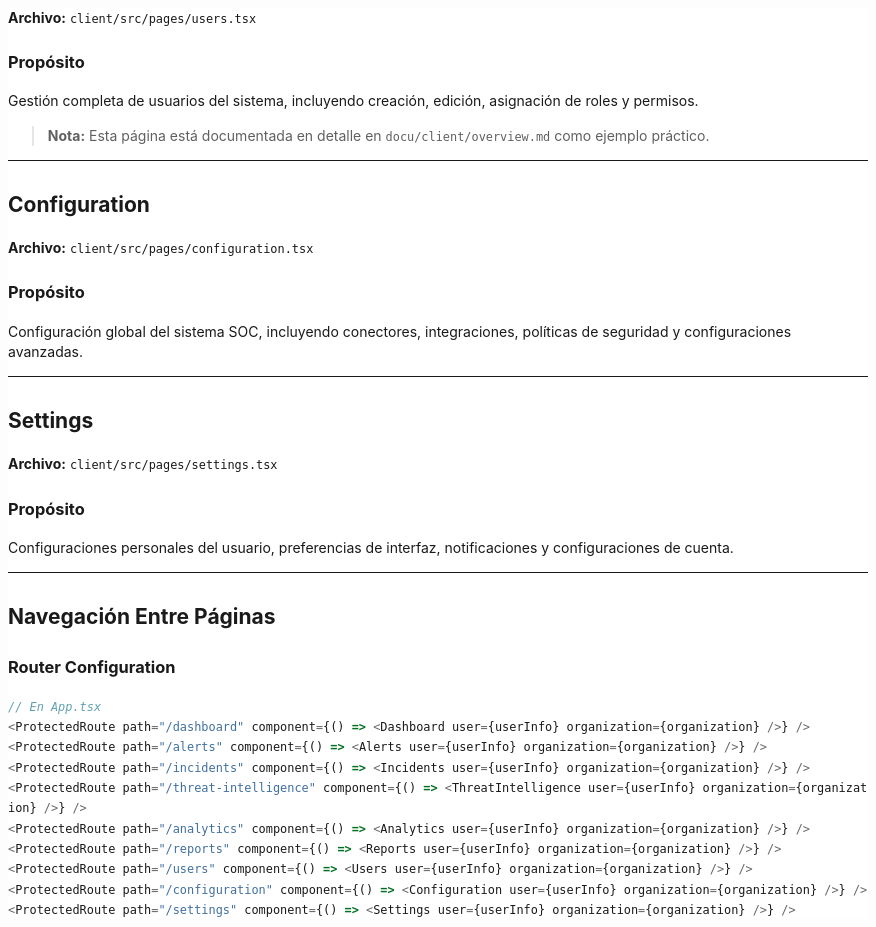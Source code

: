 **Archivo:** `client/src/pages/users.tsx`

### Propósito
Gestión completa de usuarios del sistema, incluyendo creación, edición, asignación de roles y permisos.

> **Nota:** Esta página está documentada en detalle en `docu/client/overview.md` como ejemplo práctico.

---

## Configuration

**Archivo:** `client/src/pages/configuration.tsx`

### Propósito
Configuración global del sistema SOC, incluyendo conectores, integraciones, políticas de seguridad y configuraciones avanzadas.

---

## Settings

**Archivo:** `client/src/pages/settings.tsx`

### Propósito
Configuraciones personales del usuario, preferencias de interfaz, notificaciones y configuraciones de cuenta.

---

## Navegación Entre Páginas

### Router Configuration
```typescript
// En App.tsx
<ProtectedRoute path="/dashboard" component={() => <Dashboard user={userInfo} organization={organization} />} />
<ProtectedRoute path="/alerts" component={() => <Alerts user={userInfo} organization={organization} />} />
<ProtectedRoute path="/incidents" component={() => <Incidents user={userInfo} organization={organization} />} />
<ProtectedRoute path="/threat-intelligence" component={() => <ThreatIntelligence user={userInfo} organization={organization} />} />
<ProtectedRoute path="/analytics" component={() => <Analytics user={userInfo} organization={organization} />} />
<ProtectedRoute path="/reports" component={() => <Reports user={userInfo} organization={organization} />} />
<ProtectedRoute path="/users" component={() => <Users user={userInfo} organization={organization} />} />
<ProtectedRoute path="/configuration" component={() => <Configuration user={userInfo} organization={organization} />} />
<ProtectedRoute path="/settings" component={() => <Settings user={userInfo} organization={organization} />} />
```
